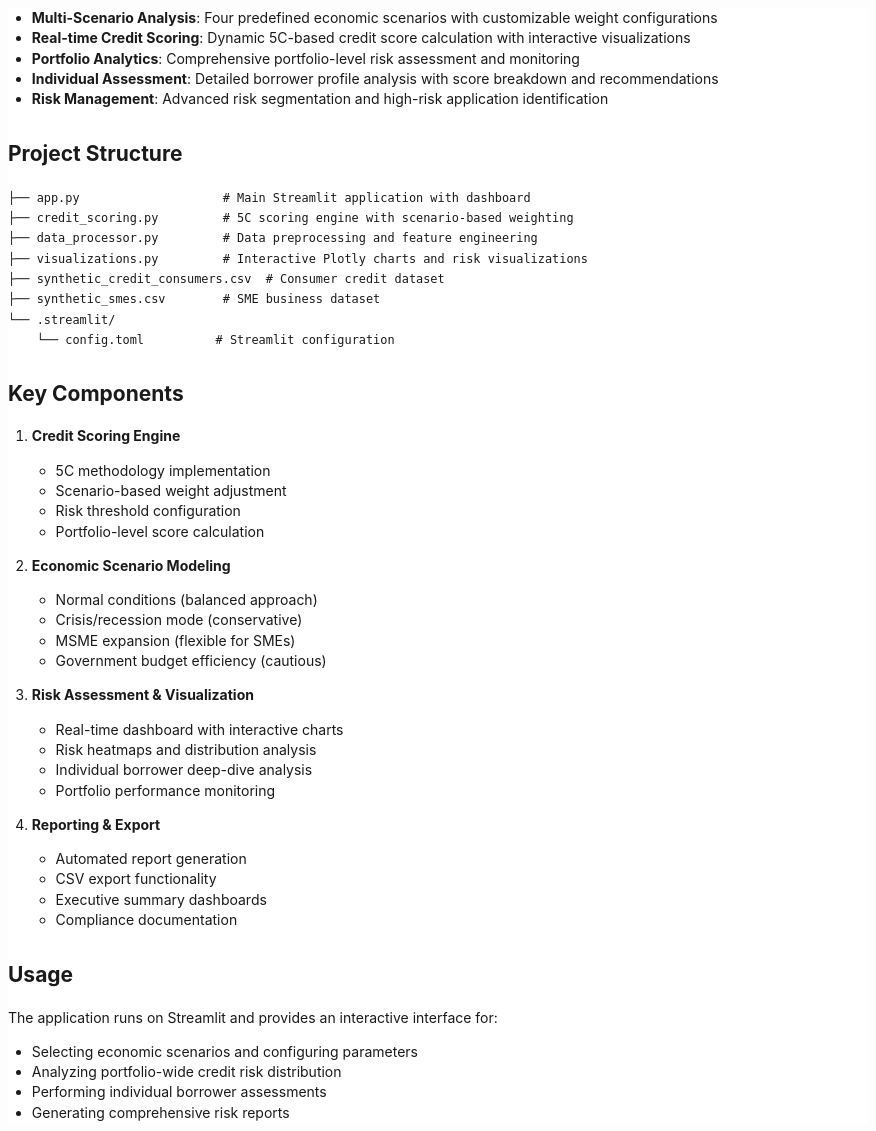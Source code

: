 - **Multi-Scenario Analysis**: Four predefined economic scenarios with customizable weight configurations
- **Real-time Credit Scoring**: Dynamic 5C-based credit score calculation with interactive visualizations
- **Portfolio Analytics**: Comprehensive portfolio-level risk assessment and monitoring
- **Individual Assessment**: Detailed borrower profile analysis with score breakdown and recommendations
- **Risk Management**: Advanced risk segmentation and high-risk application identification

## Project Structure

```
├── app.py                    # Main Streamlit application with dashboard
├── credit_scoring.py         # 5C scoring engine with scenario-based weighting
├── data_processor.py         # Data preprocessing and feature engineering
├── visualizations.py         # Interactive Plotly charts and risk visualizations
├── synthetic_credit_consumers.csv  # Consumer credit dataset
├── synthetic_smes.csv        # SME business dataset
└── .streamlit/
    └── config.toml          # Streamlit configuration
```

## Key Components

1. **Credit Scoring Engine**
   - 5C methodology implementation
   - Scenario-based weight adjustment
   - Risk threshold configuration
   - Portfolio-level score calculation

2. **Economic Scenario Modeling**
   - Normal conditions (balanced approach)
   - Crisis/recession mode (conservative)
   - MSME expansion (flexible for SMEs)
   - Government budget efficiency (cautious)

3. **Risk Assessment & Visualization**
   - Real-time dashboard with interactive charts
   - Risk heatmaps and distribution analysis
   - Individual borrower deep-dive analysis
   - Portfolio performance monitoring

4. **Reporting & Export**
   - Automated report generation
   - CSV export functionality
   - Executive summary dashboards
   - Compliance documentation

## Usage

The application runs on Streamlit and provides an interactive interface for:
- Selecting economic scenarios and configuring parameters
- Analyzing portfolio-wide credit risk distribution
- Performing individual borrower assessments
- Generating comprehensive risk reports

